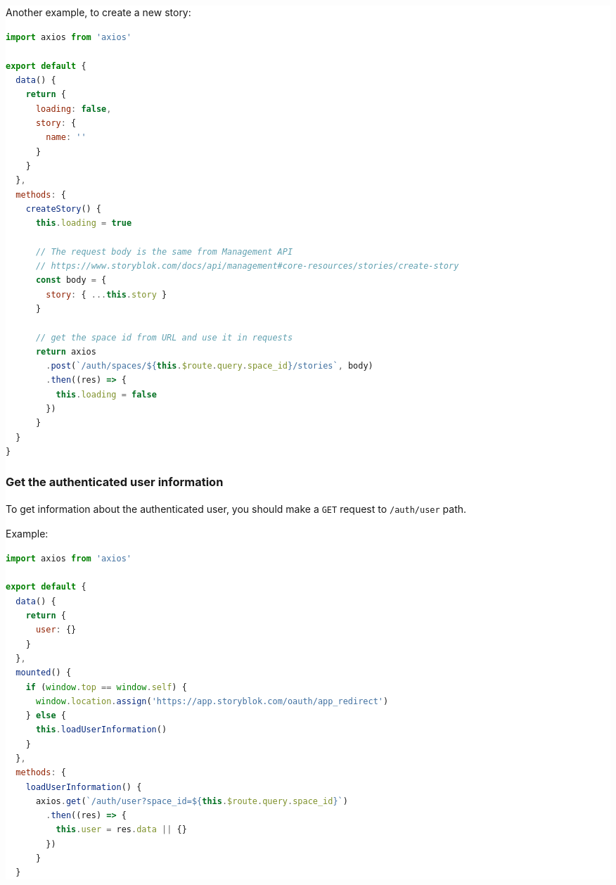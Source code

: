 Another example, to create a new story:

```js
import axios from 'axios'

export default {
  data() {
    return {
      loading: false,
      story: {
        name: ''
      }
    }
  },
  methods: {
    createStory() {
      this.loading = true

      // The request body is the same from Management API
      // https://www.storyblok.com/docs/api/management#core-resources/stories/create-story
      const body = {
        story: { ...this.story }
      }

      // get the space id from URL and use it in requests
      return axios
        .post(`/auth/spaces/${this.$route.query.space_id}/stories`, body)
        .then((res) => {
          this.loading = false
        })
      }
  }
}
```

### Get the authenticated user information

To get information about the authenticated user, you should make a `GET` request to `/auth/user` path.

Example:

```js
import axios from 'axios'

export default {
  data() {
    return {
      user: {}
    }
  },
  mounted() {
    if (window.top == window.self) {
      window.location.assign('https://app.storyblok.com/oauth/app_redirect')
    } else {
      this.loadUserInformation()
    }
  },
  methods: {
    loadUserInformation() {
      axios.get(`/auth/user?space_id=${this.$route.query.space_id}`)
        .then((res) => {
          this.user = res.data || {}
        })
      }
  }
```